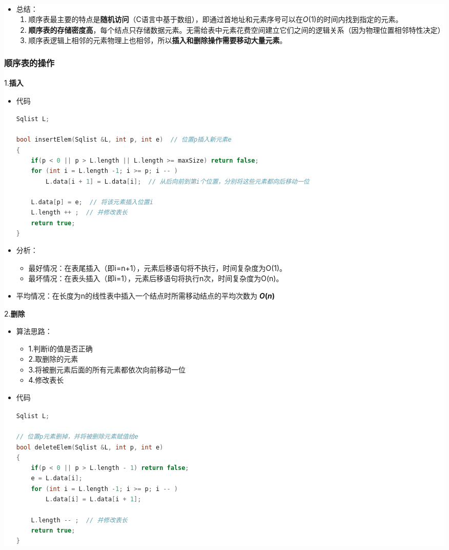   
* 总结：
    1. 顺序表最主要的特点是**随机访问**（C语言中基于数组），即通过首地址和元素序号可以在$O(1)$的时间内找到指定的元素。
    2. **顺序表的存储密度高**，每个结点只存储数据元素。无需给表中元素花费空间建立它们之间的逻辑关系（因为物理位置相邻特性决定）
    3. 顺序表逻辑上相邻的元素物理上也相邻，所以**插入和删除操作需要移动大量元素**。



### 顺序表的操作
1.**插入**

* 代码

    ```C
    Sqlist L;
    
    bool insertElem(Sqlist &L, int p, int e)  // 位置p插入新元素e
    {
    	if(p < 0 || p > L.length || L.length >= maxSize) return false;
        for (int i = L.length -1; i >= p; i -- )
            L.data[i + 1] = L.data[i];  // 从后向前到第i个位置，分别将这些元素都向后移动一位
        
        L.data[p] = e;  // 将该元素插入位置i 
        L.length ++ ;  // 并修改表长
        return true;
    }
    ```

* 分析：
    * 最好情况：在表尾插入（即i=n+1），元素后移语句将不执行，时间复杂度为O(1)。
    * 最坏情况：在表头插入（即i=1），元素后移语句将执行n次，时间复杂度为O(n)。
* 平均情况：在长度为n的线性表中插入一个结点时所需移动结点的平均次数为 **$O( n)$**



2.**删除**

* 算法思路：
    * 1.判断i的值是否正确
    * 2.取删除的元素
    * 3.将被删元素后面的所有元素都依次向前移动一位
    * 4.修改表长
    
* 代码

    ```c
    Sqlist L;
    
    // 位置p元素删掉，并将被删除元素赋值给e
    bool deleteElem(Sqlist &L, int p, int e)  
    {
    	if(p < 0 || p > L.length - 1) return false;
        e = L.data[i];
        for (int i = L.length -1; i >= p; i -- )
            L.data[i] = L.data[i + 1];  
        
        L.length -- ;  // 并修改表长
        return true;
    }
    ```
